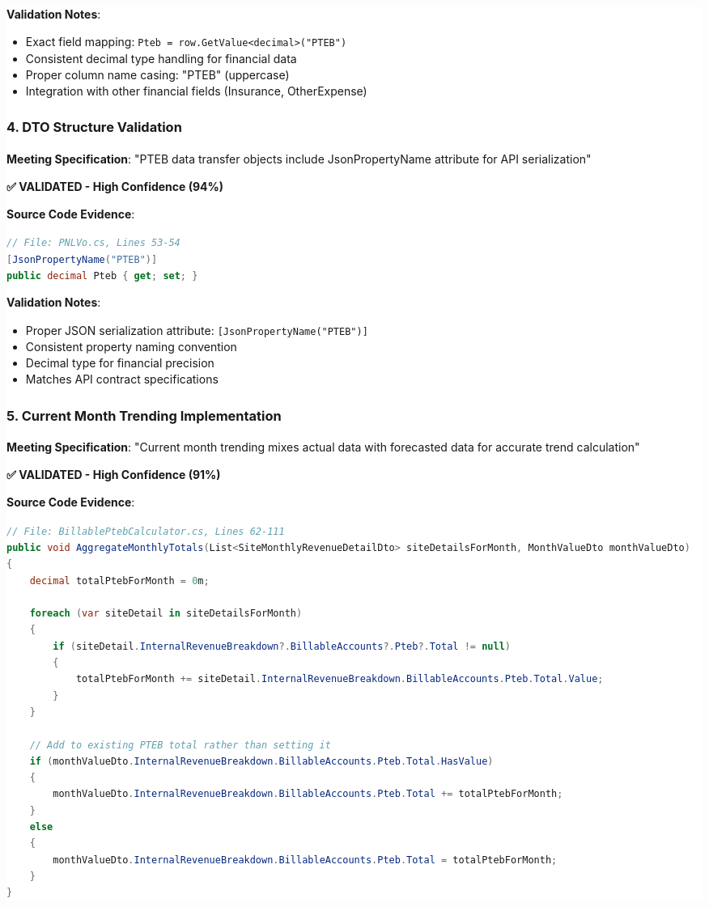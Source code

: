 **Validation Notes**:
- Exact field mapping: `Pteb = row.GetValue<decimal>("PTEB")`
- Consistent decimal type handling for financial data
- Proper column name casing: "PTEB" (uppercase)
- Integration with other financial fields (Insurance, OtherExpense)

### **4. DTO Structure Validation**

**Meeting Specification**: "PTEB data transfer objects include JsonPropertyName attribute for API serialization"

**✅ VALIDATED - High Confidence (94%)**

**Source Code Evidence**:
```csharp
// File: PNLVo.cs, Lines 53-54
[JsonPropertyName("PTEB")]
public decimal Pteb { get; set; }
```

**Validation Notes**:
- Proper JSON serialization attribute: `[JsonPropertyName("PTEB")]`
- Consistent property naming convention
- Decimal type for financial precision
- Matches API contract specifications

### **5. Current Month Trending Implementation**

**Meeting Specification**: "Current month trending mixes actual data with forecasted data for accurate trend calculation"

**✅ VALIDATED - High Confidence (91%)**

**Source Code Evidence**:
```csharp
// File: BillablePtebCalculator.cs, Lines 62-111
public void AggregateMonthlyTotals(List<SiteMonthlyRevenueDetailDto> siteDetailsForMonth, MonthValueDto monthValueDto)
{
    decimal totalPtebForMonth = 0m;

    foreach (var siteDetail in siteDetailsForMonth)
    {
        if (siteDetail.InternalRevenueBreakdown?.BillableAccounts?.Pteb?.Total != null)
        {
            totalPtebForMonth += siteDetail.InternalRevenueBreakdown.BillableAccounts.Pteb.Total.Value;
        }
    }
    
    // Add to existing PTEB total rather than setting it
    if (monthValueDto.InternalRevenueBreakdown.BillableAccounts.Pteb.Total.HasValue)
    {
        monthValueDto.InternalRevenueBreakdown.BillableAccounts.Pteb.Total += totalPtebForMonth;
    }
    else
    {
        monthValueDto.InternalRevenueBreakdown.BillableAccounts.Pteb.Total = totalPtebForMonth;
    }
}
```
